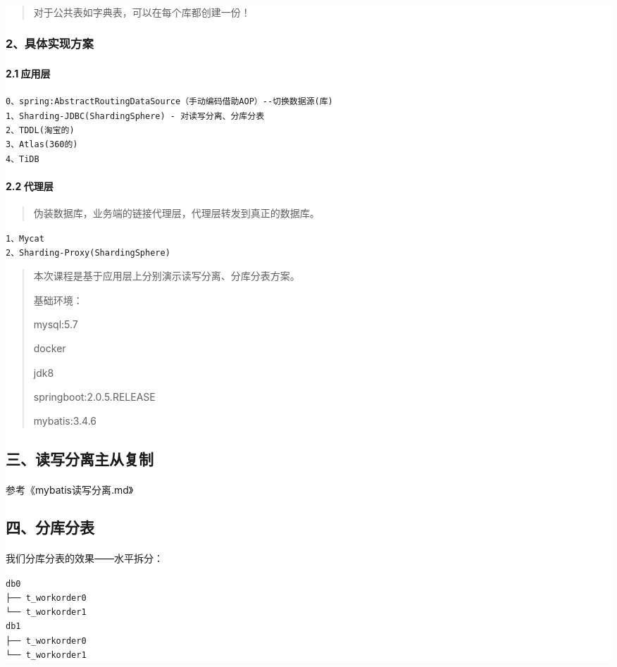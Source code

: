 > 对于公共表如字典表，可以在每个库都创建一份！

### 	2、具体实现方案

#### 2.1 应用层

```
0、spring:AbstractRoutingDataSource（手动编码借助AOP）--切换数据源(库)
1、Sharding-JDBC(ShardingSphere) - 对读写分离、分库分表
2、TDDL(淘宝的)
3、Atlas(360的)
4、TiDB
```

#### 2.2 代理层

> 伪装数据库，业务端的链接代理层，代理层转发到真正的数据库。

```
1、Mycat
2、Sharding-Proxy(ShardingSphere)
```



> 本次课程是基于应用层上分别演示读写分离、分库分表方案。
>
> 基础环境：
>
> mysql:5.7
>
> docker
>
> jdk8
>
> springboot:2.0.5.RELEASE
>
> mybatis:3.4.6



## 三、读写分离主从复制

参考《mybatis读写分离.md》



## 四、分库分表

我们分库分表的效果——水平拆分：

```
db0
├── t_workorder0
└── t_workorder1 
db1
├── t_workorder0 
└── t_workorder1
```
